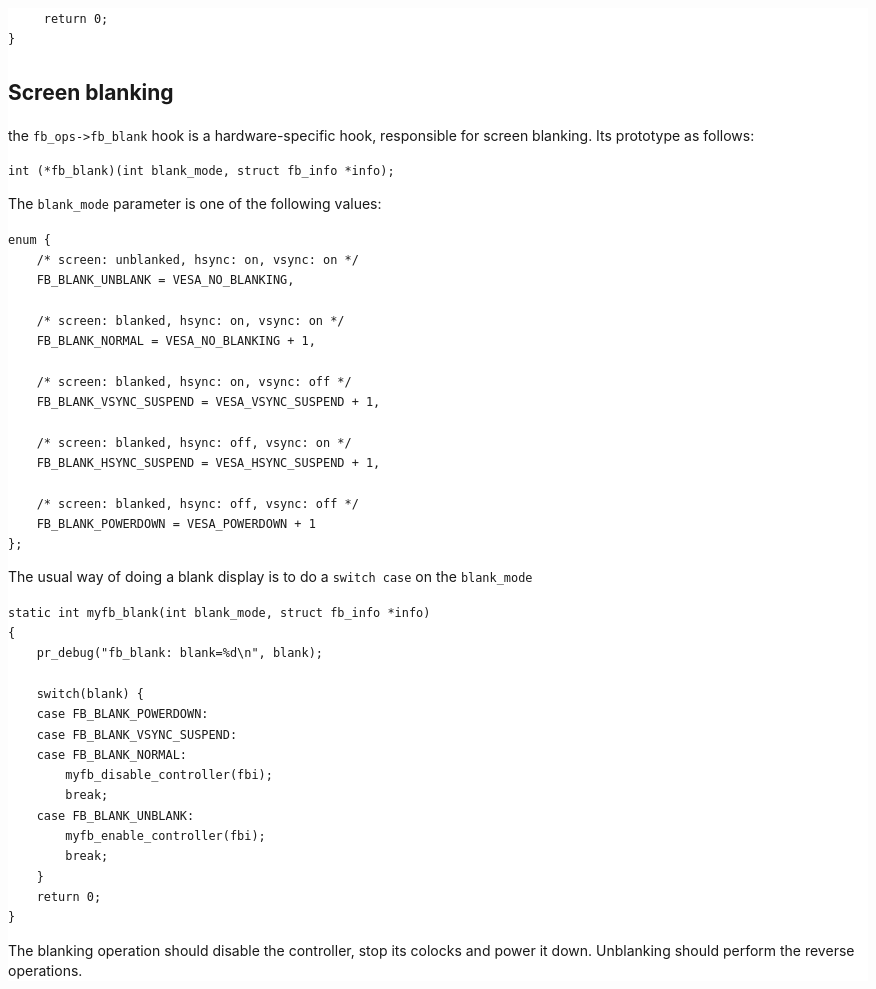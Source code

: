 ```
	 return 0;
}
```

## Screen blanking

the `fb_ops->fb_blank` hook is a hardware-specific hook, responsible for screen
blanking. Its prototype as follows:
```
int (*fb_blank)(int blank_mode, struct fb_info *info);
```
The `blank_mode` parameter is one of the following values:
```
enum {
	/* screen: unblanked, hsync: on, vsync: on */
	FB_BLANK_UNBLANK = VESA_NO_BLANKING,

	/* screen: blanked, hsync: on, vsync: on */
	FB_BLANK_NORMAL = VESA_NO_BLANKING + 1,

	/* screen: blanked, hsync: on, vsync: off */
	FB_BLANK_VSYNC_SUSPEND = VESA_VSYNC_SUSPEND + 1,

	/* screen: blanked, hsync: off, vsync: on */
	FB_BLANK_HSYNC_SUSPEND = VESA_HSYNC_SUSPEND + 1,

	/* screen: blanked, hsync: off, vsync: off */
	FB_BLANK_POWERDOWN = VESA_POWERDOWN + 1
};
```
The usual way of doing a blank display is to do a `switch case` on the `blank_mode`
```
static int myfb_blank(int blank_mode, struct fb_info *info)
{
	pr_debug("fb_blank: blank=%d\n", blank);

	switch(blank) {
	case FB_BLANK_POWERDOWN:
	case FB_BLANK_VSYNC_SUSPEND:
	case FB_BLANK_NORMAL:
		myfb_disable_controller(fbi);
		break;
	case FB_BLANK_UNBLANK:
		myfb_enable_controller(fbi);
		break;
	}
	return 0;
}
```
The blanking operation should disable the controller, stop its colocks and power
it down. Unblanking should perform the reverse operations.
